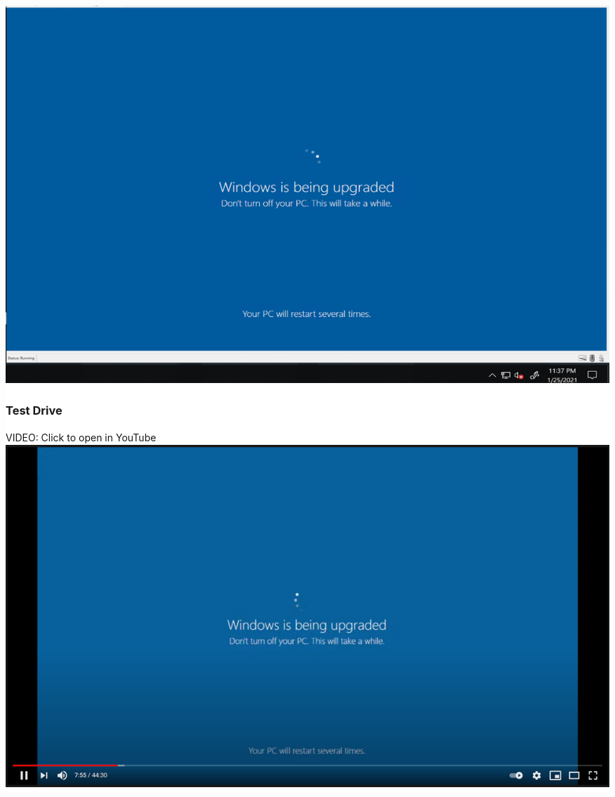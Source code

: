 [![UPG 06](media/UPG06.png)](media/UPG06.png)

### Test Drive

VIDEO:  Click to open in YouTube
[![UPG 09](media/UPG09.png)](https://www.youtube.com/watch?v=aL8BuuwTEjk)
